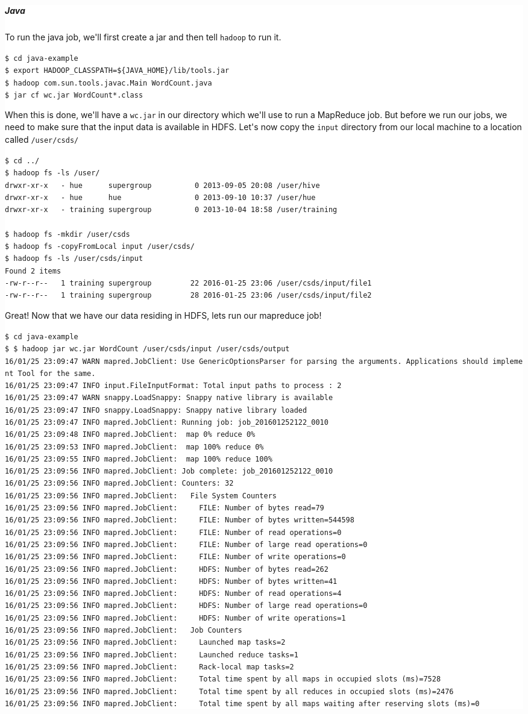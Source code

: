 ##### Java

To run the java job, we'll first create a jar and then tell `hadoop` to run it.

```
$ cd java-example
$ export HADOOP_CLASSPATH=${JAVA_HOME}/lib/tools.jar
$ hadoop com.sun.tools.javac.Main WordCount.java
$ jar cf wc.jar WordCount*.class
```
When this is done, we'll have a `wc.jar` in our directory which we'll use to run a MapReduce job. But before we run our jobs, we need to make sure that the input data is available in HDFS. Let's now copy the `input` directory from our local machine to a location called `/user/csds/`

```
$ cd ../
$ hadoop fs -ls /user/
drwxr-xr-x   - hue      supergroup          0 2013-09-05 20:08 /user/hive
drwxr-xr-x   - hue      hue                 0 2013-09-10 10:37 /user/hue
drwxr-xr-x   - training supergroup          0 2013-10-04 18:58 /user/training

$ hadoop fs -mkdir /user/csds
$ hadoop fs -copyFromLocal input /user/csds/
$ hadoop fs -ls /user/csds/input
Found 2 items
-rw-r--r--   1 training supergroup         22 2016-01-25 23:06 /user/csds/input/file1
-rw-r--r--   1 training supergroup         28 2016-01-25 23:06 /user/csds/input/file2
```
Great! Now that we have our data residing in HDFS, lets run our mapreduce job!

```
$ cd java-example
$ $ hadoop jar wc.jar WordCount /user/csds/input /user/csds/output
16/01/25 23:09:47 WARN mapred.JobClient: Use GenericOptionsParser for parsing the arguments. Applications should implement Tool for the same.
16/01/25 23:09:47 INFO input.FileInputFormat: Total input paths to process : 2
16/01/25 23:09:47 WARN snappy.LoadSnappy: Snappy native library is available
16/01/25 23:09:47 INFO snappy.LoadSnappy: Snappy native library loaded
16/01/25 23:09:47 INFO mapred.JobClient: Running job: job_201601252122_0010
16/01/25 23:09:48 INFO mapred.JobClient:  map 0% reduce 0%
16/01/25 23:09:53 INFO mapred.JobClient:  map 100% reduce 0%
16/01/25 23:09:55 INFO mapred.JobClient:  map 100% reduce 100%
16/01/25 23:09:56 INFO mapred.JobClient: Job complete: job_201601252122_0010
16/01/25 23:09:56 INFO mapred.JobClient: Counters: 32
16/01/25 23:09:56 INFO mapred.JobClient:   File System Counters
16/01/25 23:09:56 INFO mapred.JobClient:     FILE: Number of bytes read=79
16/01/25 23:09:56 INFO mapred.JobClient:     FILE: Number of bytes written=544598
16/01/25 23:09:56 INFO mapred.JobClient:     FILE: Number of read operations=0
16/01/25 23:09:56 INFO mapred.JobClient:     FILE: Number of large read operations=0
16/01/25 23:09:56 INFO mapred.JobClient:     FILE: Number of write operations=0
16/01/25 23:09:56 INFO mapred.JobClient:     HDFS: Number of bytes read=262
16/01/25 23:09:56 INFO mapred.JobClient:     HDFS: Number of bytes written=41
16/01/25 23:09:56 INFO mapred.JobClient:     HDFS: Number of read operations=4
16/01/25 23:09:56 INFO mapred.JobClient:     HDFS: Number of large read operations=0
16/01/25 23:09:56 INFO mapred.JobClient:     HDFS: Number of write operations=1
16/01/25 23:09:56 INFO mapred.JobClient:   Job Counters
16/01/25 23:09:56 INFO mapred.JobClient:     Launched map tasks=2
16/01/25 23:09:56 INFO mapred.JobClient:     Launched reduce tasks=1
16/01/25 23:09:56 INFO mapred.JobClient:     Rack-local map tasks=2
16/01/25 23:09:56 INFO mapred.JobClient:     Total time spent by all maps in occupied slots (ms)=7528
16/01/25 23:09:56 INFO mapred.JobClient:     Total time spent by all reduces in occupied slots (ms)=2476
16/01/25 23:09:56 INFO mapred.JobClient:     Total time spent by all maps waiting after reserving slots (ms)=0
```